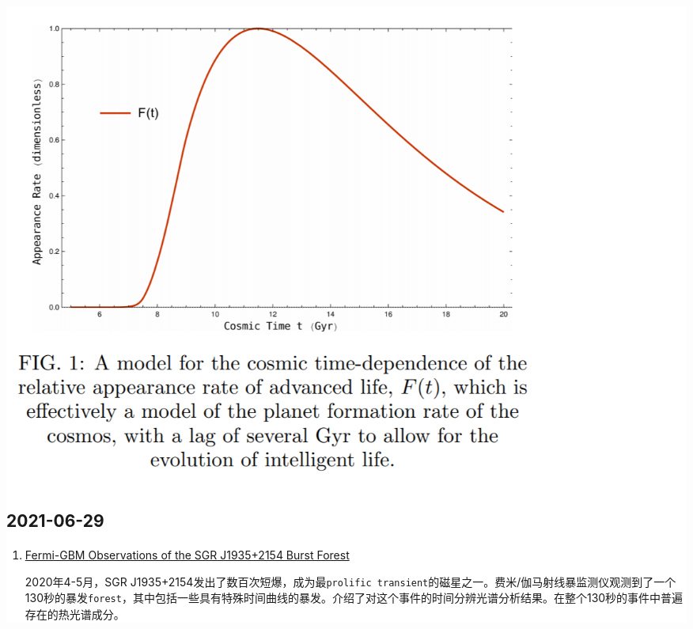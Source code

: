    <img src="./Figures/image-20210628183935371.png" alt="image-20210628183935371" width="680px" />

## 2021-06-29

1. [Fermi-GBM Observations of the SGR J1935+2154 Burst Forest](https://arxiv.org/abs/2106.14172)

   2020年4-5月，SGR J1935+2154发出了数百次短爆，成为最`prolific transient`的磁星之一。费米/伽马射线暴监测仪观测到了一个130秒的暴发`forest`，其中包括一些具有特殊时间曲线的暴发。介绍了对这个事件的时间分辨光谱分析结果。在整个130秒的事件中普遍存在的热光谱成分。
